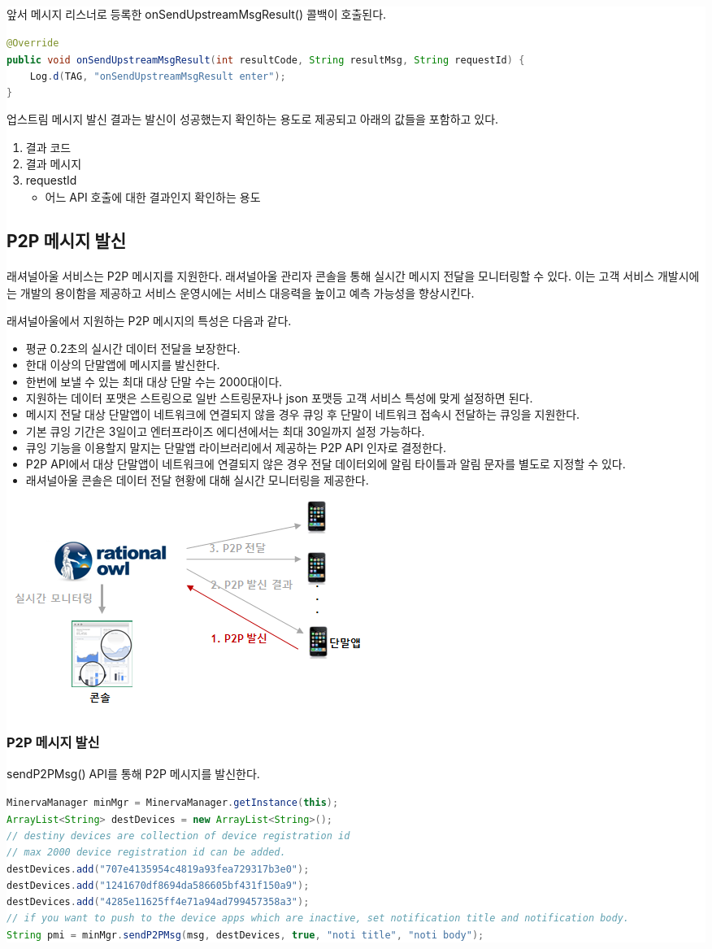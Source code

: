 앞서 메시지 리스너로 등록한 onSendUpstreamMsgResult() 콜백이 호출된다.

```java
@Override
public void onSendUpstreamMsgResult(int resultCode, String resultMsg, String requestId) {
    Log.d(TAG, "onSendUpstreamMsgResult enter");
}  
```

업스트림 메시지 발신 결과는 발신이 성공했는지 확인하는 용도로 제공되고 아래의 값들을 포함하고 있다.

 1. 결과 코드
 2. 결과 메시지
 3. requestId
    - 어느 API 호출에 대한 결과인지 확인하는 용도


## P2P 메시지 발신

래셔널아울 서비스는 P2P 메시지를 지원한다.
래셔널아울 관리자 콘솔을 통해 실시간 메시지 전달을 모니터링할 수 있다. 이는 고객 서비스 개발시에는 개발의 용이함을 제공하고 서비스 운영시에는 서비스 대응력을 높이고 예측 가능성을 향상시킨다.

래셔널아울에서 지원하는 P2P 메시지의 특성은 다음과 같다.

- 평균 0.2초의 실시간 데이터 전달을 보장한다.
- 한대 이상의 단말앱에 메시지를 발신한다.
- 한번에 보낼 수 있는 최대 대상 단말 수는 2000대이다.
- 지원하는 데이터 포맷은 스트링으로 일반 스트링문자나 json 포맷등 고객 서비스 특성에 맞게 설정하면 된다.
- 메시지 전달 대상 단말앱이 네트워크에 연결되지 않을 경우 큐잉 후 단말이 네트워크 접속시 전달하는 큐잉을 지원한다.
- 기본 큐잉 기간은 3일이고 엔터프라이즈 에디션에서는 최대 30일까지 설정 가능하다.
- 큐잉 기능을 이용할지 말지는 단말앱 라이브러리에서 제공하는 P2P API 인자로 결정한다.
- P2P API에서 대상 단말앱이 네트워크에 연결되지 않은 경우 전달 데이터외에 알림 타이틀과 알림 문자를 별도로 지정할 수 있다.  
- 래셔널아울 콘솔은 데이터 전달 현황에 대해 실시간 모니터링을 제공한다.

![이미지 이름](./img/p2p.png)

### P2P 메시지 발신

sendP2PMsg() API를 통해 P2P 메시지를 발신한다.

```java
MinervaManager minMgr = MinervaManager.getInstance(this);
ArrayList<String> destDevices = new ArrayList<String>();
// destiny devices are collection of device registration id
// max 2000 device registration id can be added.
destDevices.add("707e4135954c4819a93fea729317b3e0");
destDevices.add("1241670df8694da586605bf431f150a9");
destDevices.add("4285e11625ff4e71a94ad799457358a3");
// if you want to push to the device apps which are inactive, set notification title and notification body.
String pmi = minMgr.sendP2PMsg(msg, destDevices, true, "noti title", "noti body");
```

